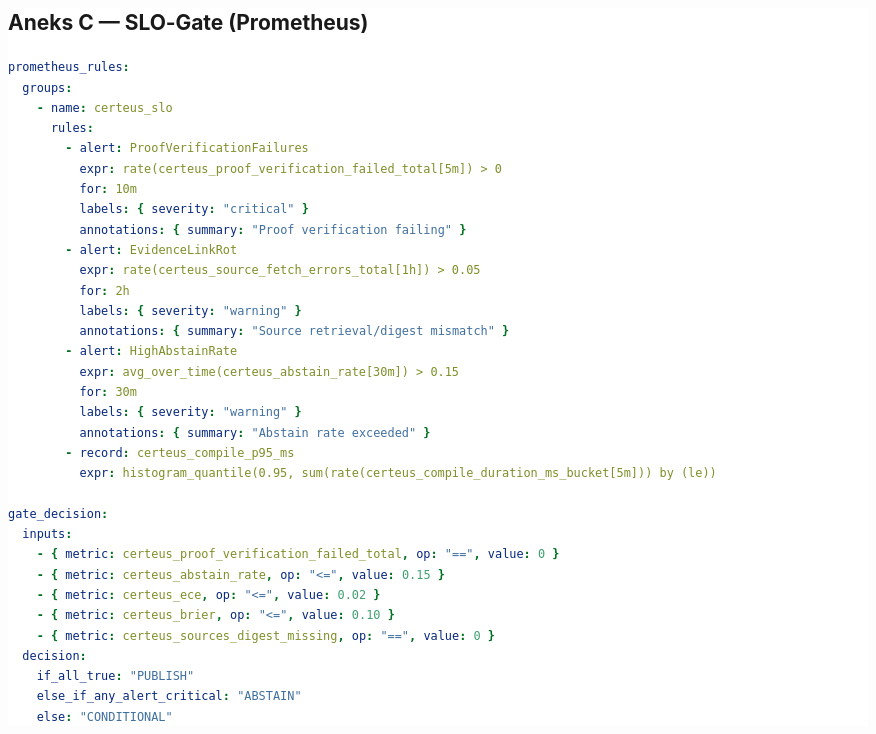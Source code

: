 
## Aneks C — SLO‑Gate (Prometheus)

```yaml
prometheus_rules:
  groups:
    - name: certeus_slo
      rules:
        - alert: ProofVerificationFailures
          expr: rate(certeus_proof_verification_failed_total[5m]) > 0
          for: 10m
          labels: { severity: "critical" }
          annotations: { summary: "Proof verification failing" }
        - alert: EvidenceLinkRot
          expr: rate(certeus_source_fetch_errors_total[1h]) > 0.05
          for: 2h
          labels: { severity: "warning" }
          annotations: { summary: "Source retrieval/digest mismatch" }
        - alert: HighAbstainRate
          expr: avg_over_time(certeus_abstain_rate[30m]) > 0.15
          for: 30m
          labels: { severity: "warning" }
          annotations: { summary: "Abstain rate exceeded" }
        - record: certeus_compile_p95_ms
          expr: histogram_quantile(0.95, sum(rate(certeus_compile_duration_ms_bucket[5m])) by (le))

gate_decision:
  inputs:
    - { metric: certeus_proof_verification_failed_total, op: "==", value: 0 }
    - { metric: certeus_abstain_rate, op: "<=", value: 0.15 }
    - { metric: certeus_ece, op: "<=", value: 0.02 }
    - { metric: certeus_brier, op: "<=", value: 0.10 }
    - { metric: certeus_sources_digest_missing, op: "==", value: 0 }
  decision:
    if_all_true: "PUBLISH"
    else_if_any_alert_critical: "ABSTAIN"
    else: "CONDITIONAL"
```
